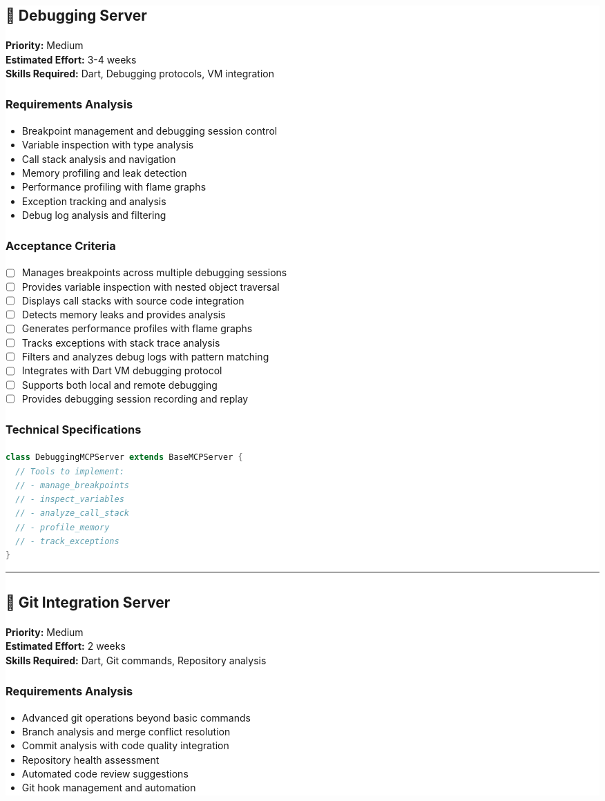 
## 🐛 Debugging Server

**Priority:** Medium  
**Estimated Effort:** 3-4 weeks  
**Skills Required:** Dart, Debugging protocols, VM integration

### Requirements Analysis
- Breakpoint management and debugging session control
- Variable inspection with type analysis
- Call stack analysis and navigation
- Memory profiling and leak detection
- Performance profiling with flame graphs
- Exception tracking and analysis
- Debug log analysis and filtering

### Acceptance Criteria
- [ ] Manages breakpoints across multiple debugging sessions
- [ ] Provides variable inspection with nested object traversal
- [ ] Displays call stacks with source code integration
- [ ] Detects memory leaks and provides analysis
- [ ] Generates performance profiles with flame graphs
- [ ] Tracks exceptions with stack trace analysis
- [ ] Filters and analyzes debug logs with pattern matching
- [ ] Integrates with Dart VM debugging protocol
- [ ] Supports both local and remote debugging
- [ ] Provides debugging session recording and replay

### Technical Specifications
```dart
class DebuggingMCPServer extends BaseMCPServer {
  // Tools to implement:
  // - manage_breakpoints
  // - inspect_variables
  // - analyze_call_stack
  // - profile_memory
  // - track_exceptions
}
```

---

## 🔄 Git Integration Server

**Priority:** Medium  
**Estimated Effort:** 2 weeks  
**Skills Required:** Dart, Git commands, Repository analysis

### Requirements Analysis
- Advanced git operations beyond basic commands
- Branch analysis and merge conflict resolution
- Commit analysis with code quality integration
- Repository health assessment
- Automated code review suggestions
- Git hook management and automation
